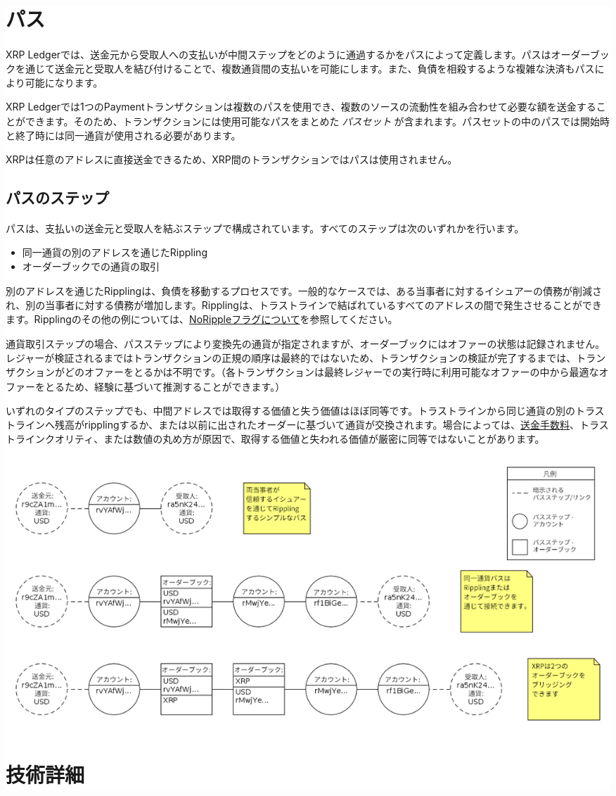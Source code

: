 # パス

XRP Ledgerでは、送金元から受取人への支払いが中間ステップをどのように通過するかをパスによって定義します。パスはオーダーブックを通じて送金元と受取人を結び付けることで、複数通貨間の支払いを可能にします。また、負債を相殺するような複雑な決済もパスにより可能になります。

XRP Ledgerでは1つのPaymentトランザクションは複数のパスを使用でき、複数のソースの流動性を組み合わせて必要な額を送金することができます。そのため、トランザクションには使用可能なパスをまとめた _パスセット_ が含まれます。パスセットの中のパスでは開始時と終了時には同一通貨が使用される必要があります。

XRPは任意のアドレスに直接送金できるため、XRP間のトランザクションではパスは使用されません。

## パスのステップ

パスは、支払いの送金元と受取人を結ぶステップで構成されています。すべてのステップは次のいずれかを行います。

* 同一通貨の別のアドレスを通じたRippling
* オーダーブックでの通貨の取引

別のアドレスを通じたRipplingは、負債を移動するプロセスです。一般的なケースでは、ある当事者に対するイシュアーの債務が削減され、別の当事者に対する債務が増加します。Ripplingは、トラストラインで結ばれているすべてのアドレスの間で発生させることができます。Ripplingのその他の例については、[NoRippleフラグについて](rippling.html)を参照してください。

通貨取引ステップの場合、パスステップにより変換先の通貨が指定されますが、オーダーブックにはオファーの状態は記録されません。レジャーが検証されるまではトランザクションの正規の順序は最終的ではないため、トランザクションの検証が完了するまでは、トランザクションがどのオファーをとるかは不明です。（各トランザクションは最終レジャーでの実行時に利用可能なオファーの中から最適なオファーをとるため、経験に基づいて推測することができます。） 

いずれのタイプのステップでも、中間アドレスでは取得する価値と失う価値はほぼ同等です。トラストラインから同じ通貨の別のトラストラインへ残高がripplingするか、または以前に出されたオーダーに基づいて通貨が交換されます。場合によっては、[送金手数料](transfer-fees.html)、トラストラインクオリティ、または数値の丸め方が原因で、取得する価値と失われる価値が厳密に同等ではないことがあります。

[![3つのパスの例を示す図](img/paths-examples.ja.png)](img/paths-examples.ja.png)



# 技術詳細
